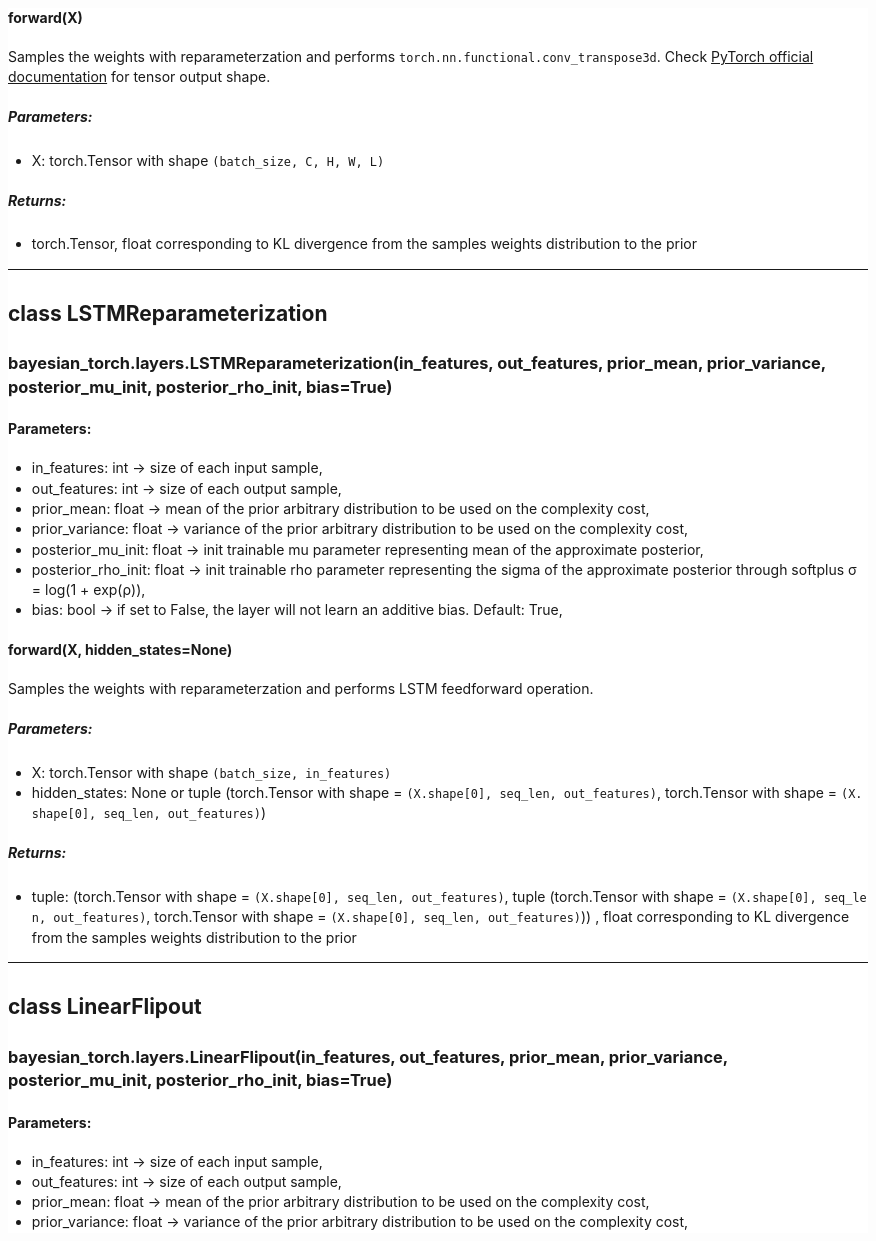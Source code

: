 #### forward(X)

Samples the weights with reparameterzation and performs `torch.nn.functional.conv_transpose3d`. Check [PyTorch official documentation](https://pytorch.org/docs/stable/nn.html#convtranspose3d) for tensor output shape.

##### Parameters:

 * X: torch.Tensor with shape `(batch_size, C, H, W, L)`

##### Returns:
 * torch.Tensor, float corresponding to KL divergence from the samples weights distribution to the prior

---

## class LSTMReparameterization
### bayesian_torch.layers.LSTMReparameterization(in_features, out_features, prior_mean, prior_variance, posterior_mu_init, posterior_rho_init, bias=True)

#### Parameters:
 * in_features: int -> size of each input sample,
 * out_features: int -> size of each output sample,
 * prior_mean: float -> mean of the prior arbitrary distribution to be used on the complexity cost,
 * prior_variance: float -> variance of the prior arbitrary distribution to be used on the complexity cost,
 * posterior_mu_init: float -> init trainable mu parameter representing mean of the approximate posterior,
 * posterior_rho_init: float -> init trainable rho parameter representing the sigma of the approximate posterior through softplus σ = log(1 + exp(ρ)),
 * bias: bool -> if set to False, the layer will not learn an additive bias. Default: True,
       
#### forward(X, hidden_states=None)

Samples the weights with reparameterzation and performs LSTM feedforward operation.

##### Parameters:

 * X: torch.Tensor with shape `(batch_size, in_features)`
 * hidden_states: None or tuple (torch.Tensor with shape = `(X.shape[0], seq_len, out_features)`, torch.Tensor with shape = `(X.shape[0], seq_len, out_features)`) 

##### Returns:
 * tuple: (torch.Tensor with shape = `(X.shape[0], seq_len, out_features)`, tuple (torch.Tensor with shape = `(X.shape[0], seq_len, out_features)`, torch.Tensor with shape = `(X.shape[0], seq_len, out_features)`))
    , float corresponding to KL divergence from the samples weights distribution to the prior


---

## class LinearFlipout
### bayesian_torch.layers.LinearFlipout(in_features, out_features, prior_mean, prior_variance, posterior_mu_init, posterior_rho_init, bias=True)
#### Parameters:
 * in_features: int -> size of each input sample,
 * out_features: int -> size of each output sample,
 * prior_mean: float -> mean of the prior arbitrary distribution to be used on the complexity cost,
 * prior_variance: float -> variance of the prior arbitrary distribution to be used on the complexity cost,